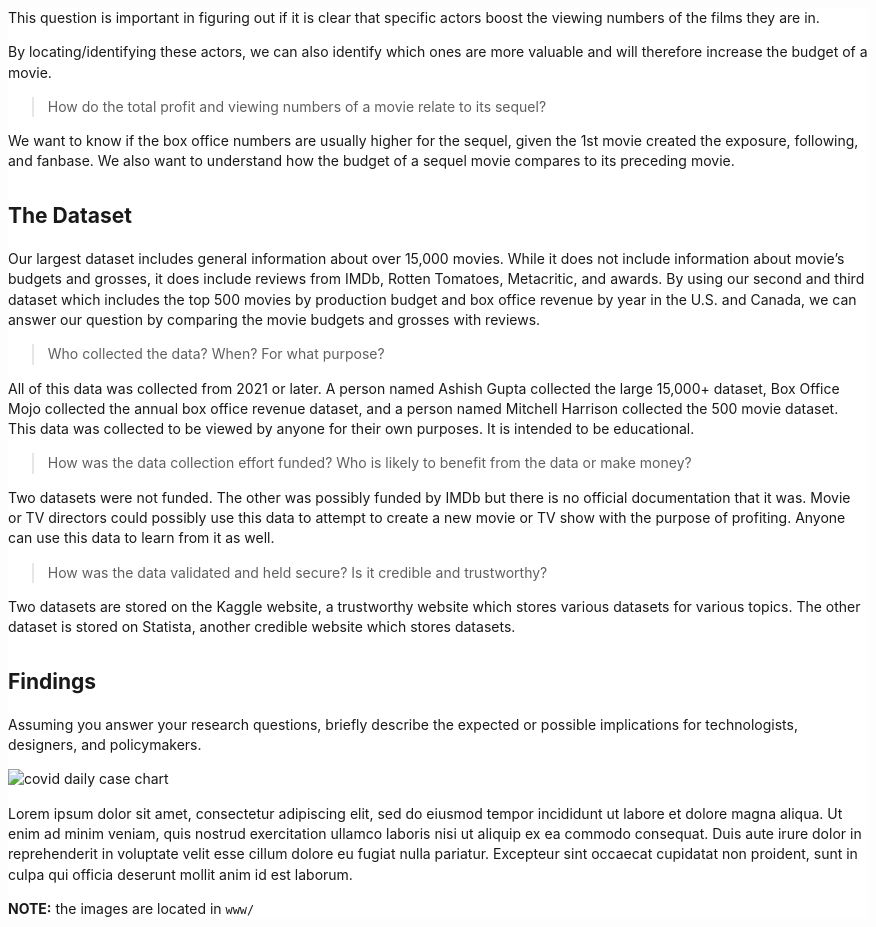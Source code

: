 This question is important in figuring out if it is clear that specific actors boost the viewing numbers of the films they are in.

By locating/identifying these actors, we can also identify which ones are more valuable and will therefore increase the budget of a movie.

> How do the total profit and viewing numbers of a movie relate to its sequel?

We want to know if the box office numbers are usually higher for the sequel, given the 1st movie created the exposure, following, and fanbase.
We also want to understand how the budget of a sequel movie compares to its preceding movie.

## The Dataset
Our largest dataset includes general information about over 15,000 movies. While it does not include information about movie’s budgets and grosses, it does include reviews from IMDb, Rotten Tomatoes, Metacritic, and awards. By using our second and third dataset which includes the top 500 movies by production budget and box office revenue by year in the U.S. and Canada, we can answer our question by comparing the movie budgets and grosses with reviews.

> Who collected the data? When? For what purpose?

All of this data was collected from 2021 or later. A person named Ashish Gupta collected the large 15,000+ dataset, Box Office Mojo collected the annual box office revenue dataset, and a person named Mitchell Harrison collected the 500 movie dataset. This data was collected to be viewed by anyone for their own purposes. It is intended to be educational.

> How was the data collection effort funded? Who is likely to benefit from the data or make money?

Two datasets were not funded. The other was possibly funded by IMDb but there is no official documentation that it was. Movie or TV directors could possibly use this data to attempt to create a new movie or TV show with the purpose of profiting. Anyone can use this data to learn from it as well.

> How was the data validated and held secure? Is it credible and trustworthy?

Two datasets are stored on the Kaggle website, a trustworthy website which stores various datasets for various topics. The other dataset is stored on Statista, another credible website which stores datasets.

```

```

## Findings 
Assuming you answer your research questions, briefly describe the expected or possible implications for technologists, designers, and policymakers. 

![covid daily case chart](image_example2.png)

Lorem ipsum dolor sit amet, consectetur adipiscing elit, sed do eiusmod tempor incididunt ut labore et dolore magna aliqua. Ut enim ad minim veniam, quis nostrud exercitation ullamco laboris nisi ut aliquip ex ea commodo consequat. Duis aute irure dolor in reprehenderit in voluptate velit esse cillum dolore eu fugiat nulla pariatur. Excepteur sint occaecat cupidatat non proident, sunt in culpa qui officia deserunt mollit anim id est laborum.

**NOTE:** the images are located in ```www/```
